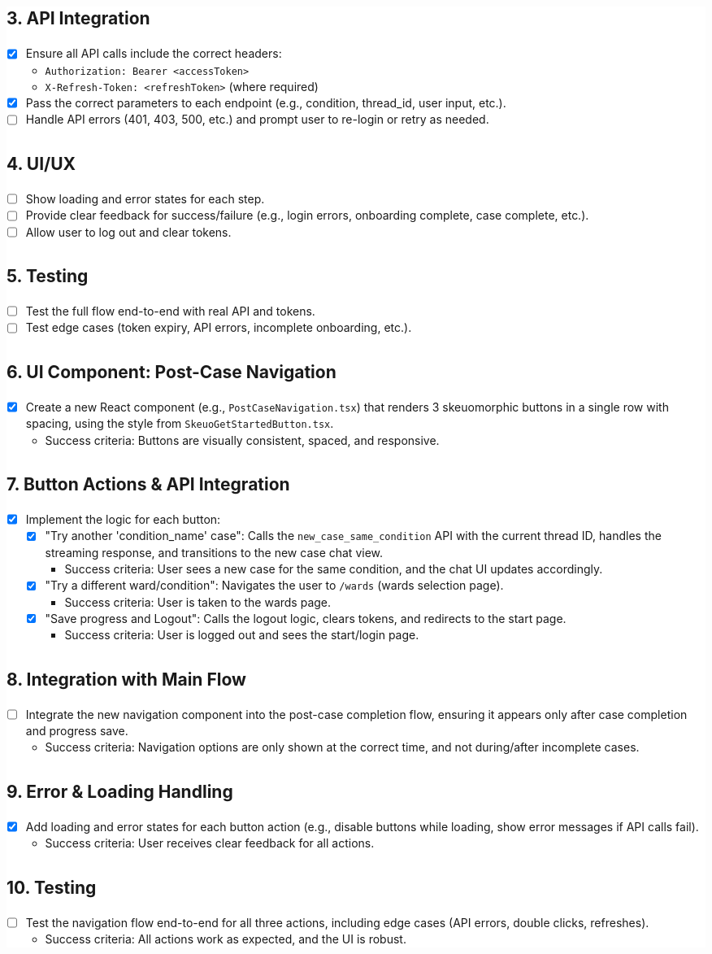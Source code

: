 ## 3. API Integration
- [x] Ensure all API calls include the correct headers:
    - `Authorization: Bearer <accessToken>`
    - `X-Refresh-Token: <refreshToken>` (where required)
- [x] Pass the correct parameters to each endpoint (e.g., condition, thread_id, user input, etc.).
- [ ] Handle API errors (401, 403, 500, etc.) and prompt user to re-login or retry as needed.

## 4. UI/UX
- [ ] Show loading and error states for each step.
- [ ] Provide clear feedback for success/failure (e.g., login errors, onboarding complete, case complete, etc.).
- [ ] Allow user to log out and clear tokens.

## 5. Testing
- [ ] Test the full flow end-to-end with real API and tokens.
- [ ] Test edge cases (token expiry, API errors, incomplete onboarding, etc.).

## 6. UI Component: Post-Case Navigation
- [x] Create a new React component (e.g., `PostCaseNavigation.tsx`) that renders 3 skeuomorphic buttons in a single row with spacing, using the style from `SkeuoGetStartedButton.tsx`.
    - Success criteria: Buttons are visually consistent, spaced, and responsive.

## 7. Button Actions & API Integration
- [x] Implement the logic for each button:
    - [x] "Try another 'condition_name' case": Calls the `new_case_same_condition` API with the current thread ID, handles the streaming response, and transitions to the new case chat view.
        - Success criteria: User sees a new case for the same condition, and the chat UI updates accordingly.
    - [x] "Try a different ward/condition": Navigates the user to `/wards` (wards selection page).
        - Success criteria: User is taken to the wards page.
    - [x] "Save progress and Logout": Calls the logout logic, clears tokens, and redirects to the start page.
        - Success criteria: User is logged out and sees the start/login page.

## 8. Integration with Main Flow
- [ ] Integrate the new navigation component into the post-case completion flow, ensuring it appears only after case completion and progress save.
    - Success criteria: Navigation options are only shown at the correct time, and not during/after incomplete cases.

## 9. Error & Loading Handling
- [x] Add loading and error states for each button action (e.g., disable buttons while loading, show error messages if API calls fail).
    - Success criteria: User receives clear feedback for all actions.

## 10. Testing
- [ ] Test the navigation flow end-to-end for all three actions, including edge cases (API errors, double clicks, refreshes).
    - Success criteria: All actions work as expected, and the UI is robust.
